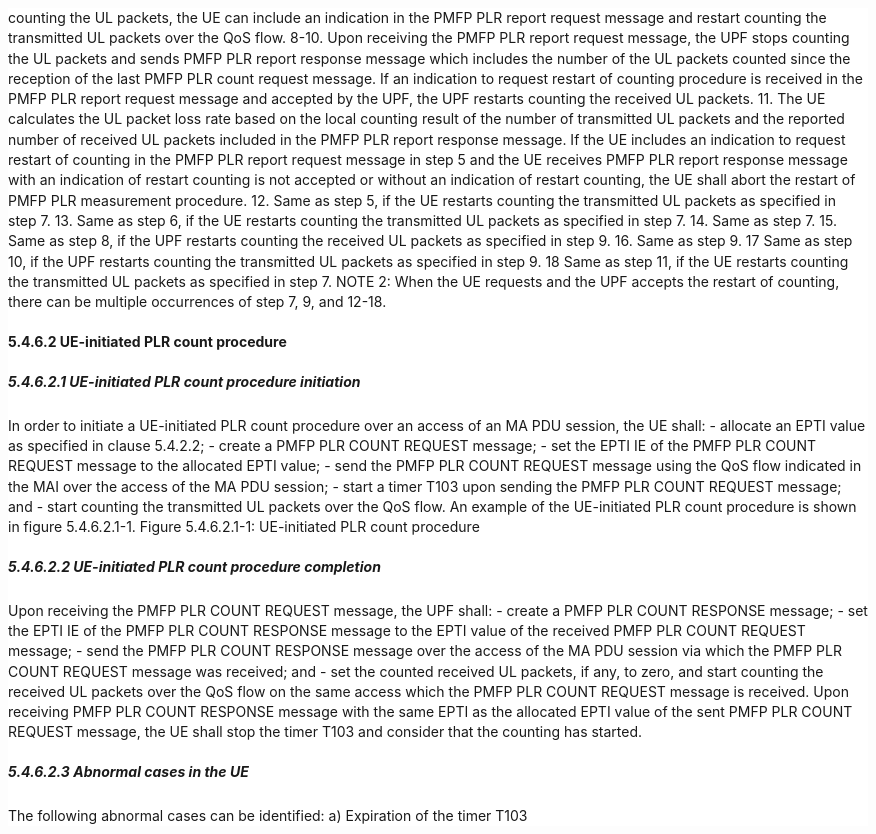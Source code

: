 counting the UL packets, the UE can include an indication in the PMFP PLR
report request message and restart counting the transmitted UL packets over
the QoS flow.
8-10. Upon receiving the PMFP PLR report request message, the UPF stops
counting the UL packets and sends PMFP PLR report response message which
includes the number of the UL packets counted since the reception of the last
PMFP PLR count request message. If an indication to request restart of
counting procedure is received in the PMFP PLR report request message and
accepted by the UPF, the UPF restarts counting the received UL packets.
11\. The UE calculates the UL packet loss rate based on the local counting
result of the number of transmitted UL packets and the reported number of
received UL packets included in the PMFP PLR report response message. If the
UE includes an indication to request restart of counting in the PMFP PLR
report request message in step 5 and the UE receives PMFP PLR report response
message with an indication of restart counting is not accepted or without an
indication of restart counting, the UE shall abort the restart of PMFP PLR
measurement procedure.
12\. Same as step 5, if the UE restarts counting the transmitted UL packets as
specified in step 7.
13\. Same as step 6, if the UE restarts counting the transmitted UL packets as
specified in step 7.
14\. Same as step 7.
15\. Same as step 8, if the UPF restarts counting the received UL packets as
specified in step 9.
16\. Same as step 9.
17 Same as step 10, if the UPF restarts counting the transmitted UL packets as
specified in step 9.
18 Same as step 11, if the UE restarts counting the transmitted UL packets as
specified in step 7.
NOTE 2: When the UE requests and the UPF accepts the restart of counting,
there can be multiple occurrences of step 7, 9, and 12-18.
#### 5.4.6.2 UE-initiated PLR count procedure
##### 5.4.6.2.1 UE-initiated PLR count procedure initiation
In order to initiate a UE-initiated PLR count procedure over an access of an
MA PDU session, the UE shall:
\- allocate an EPTI value as specified in clause 5.4.2.2;
\- create a PMFP PLR COUNT REQUEST message;
\- set the EPTI IE of the PMFP PLR COUNT REQUEST message to the allocated EPTI
value;
\- send the PMFP PLR COUNT REQUEST message using the QoS flow indicated in the
MAI over the access of the MA PDU session;
\- start a timer T103 upon sending the PMFP PLR COUNT REQUEST message; and
\- start counting the transmitted UL packets over the QoS flow.
An example of the UE-initiated PLR count procedure is shown in figure
5.4.6.2.1-1.
Figure 5.4.6.2.1-1: UE-initiated PLR count procedure
##### 5.4.6.2.2 UE-initiated PLR count procedure completion
Upon receiving the PMFP PLR COUNT REQUEST message, the UPF shall:
\- create a PMFP PLR COUNT RESPONSE message;
\- set the EPTI IE of the PMFP PLR COUNT RESPONSE message to the EPTI value of
the received PMFP PLR COUNT REQUEST message;
\- send the PMFP PLR COUNT RESPONSE message over the access of the MA PDU
session via which the PMFP PLR COUNT REQUEST message was received; and
\- set the counted received UL packets, if any, to zero, and start counting
the received UL packets over the QoS flow on the same access which the PMFP
PLR COUNT REQUEST message is received.
Upon receiving PMFP PLR COUNT RESPONSE message with the same EPTI as the
allocated EPTI value of the sent PMFP PLR COUNT REQUEST message, the UE shall
stop the timer T103 and consider that the counting has started.
##### 5.4.6.2.3 Abnormal cases in the UE
The following abnormal cases can be identified:
a) Expiration of the timer T103